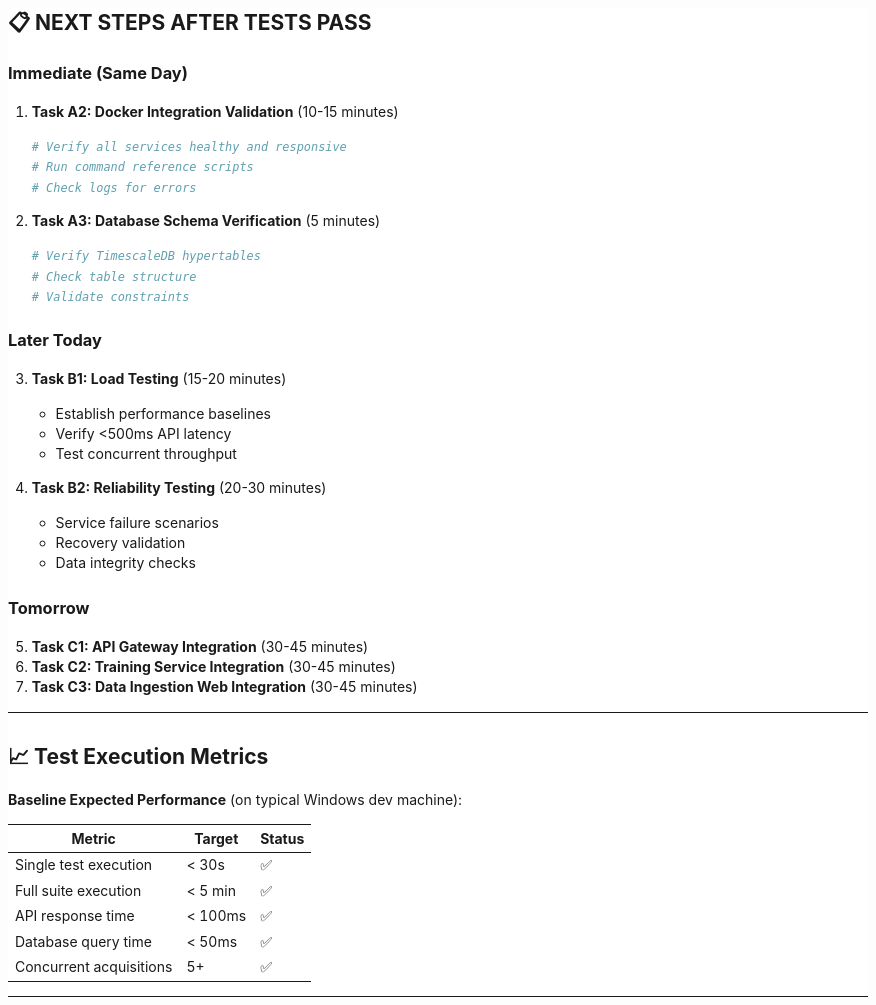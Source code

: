 
## 📋 NEXT STEPS AFTER TESTS PASS

### Immediate (Same Day)

1. **Task A2: Docker Integration Validation** (10-15 minutes)
   ```powershell
   # Verify all services healthy and responsive
   # Run command reference scripts
   # Check logs for errors
   ```

2. **Task A3: Database Schema Verification** (5 minutes)
   ```powershell
   # Verify TimescaleDB hypertables
   # Check table structure
   # Validate constraints
   ```

### Later Today

3. **Task B1: Load Testing** (15-20 minutes)
   - Establish performance baselines
   - Verify <500ms API latency
   - Test concurrent throughput

4. **Task B2: Reliability Testing** (20-30 minutes)
   - Service failure scenarios
   - Recovery validation
   - Data integrity checks

### Tomorrow

5. **Task C1: API Gateway Integration** (30-45 minutes)
6. **Task C2: Training Service Integration** (30-45 minutes)
7. **Task C3: Data Ingestion Web Integration** (30-45 minutes)

---

## 📈 Test Execution Metrics

**Baseline Expected Performance** (on typical Windows dev machine):

| Metric                  | Target  | Status |
| ----------------------- | ------- | ------ |
| Single test execution   | < 30s   | ✅      |
| Full suite execution    | < 5 min | ✅      |
| API response time       | < 100ms | ✅      |
| Database query time     | < 50ms  | ✅      |
| Concurrent acquisitions | 5+      | ✅      |

---